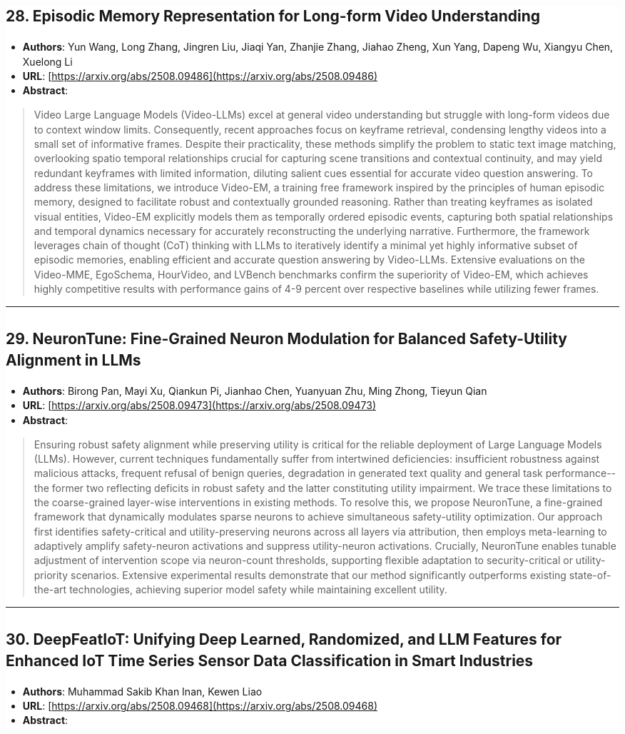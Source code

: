 ## 28. Episodic Memory Representation for Long-form Video Understanding
- **Authors**: Yun Wang, Long Zhang, Jingren Liu, Jiaqi Yan, Zhanjie Zhang, Jiahao Zheng, Xun Yang, Dapeng Wu, Xiangyu Chen, Xuelong Li
- **URL**: [https://arxiv.org/abs/2508.09486](https://arxiv.org/abs/2508.09486)
- **Abstract**:
> Video Large Language Models (Video-LLMs) excel at general video understanding but struggle with long-form videos due to context window limits. Consequently, recent approaches focus on keyframe retrieval, condensing lengthy videos into a small set of informative frames. Despite their practicality, these methods simplify the problem to static text image matching, overlooking spatio temporal relationships crucial for capturing scene transitions and contextual continuity, and may yield redundant keyframes with limited information, diluting salient cues essential for accurate video question answering. To address these limitations, we introduce Video-EM, a training free framework inspired by the principles of human episodic memory, designed to facilitate robust and contextually grounded reasoning. Rather than treating keyframes as isolated visual entities, Video-EM explicitly models them as temporally ordered episodic events, capturing both spatial relationships and temporal dynamics necessary for accurately reconstructing the underlying narrative. Furthermore, the framework leverages chain of thought (CoT) thinking with LLMs to iteratively identify a minimal yet highly informative subset of episodic memories, enabling efficient and accurate question answering by Video-LLMs. Extensive evaluations on the Video-MME, EgoSchema, HourVideo, and LVBench benchmarks confirm the superiority of Video-EM, which achieves highly competitive results with performance gains of 4-9 percent over respective baselines while utilizing fewer frames.

---

## 29. NeuronTune: Fine-Grained Neuron Modulation for Balanced Safety-Utility Alignment in LLMs
- **Authors**: Birong Pan, Mayi Xu, Qiankun Pi, Jianhao Chen, Yuanyuan Zhu, Ming Zhong, Tieyun Qian
- **URL**: [https://arxiv.org/abs/2508.09473](https://arxiv.org/abs/2508.09473)
- **Abstract**:
> Ensuring robust safety alignment while preserving utility is critical for the reliable deployment of Large Language Models (LLMs). However, current techniques fundamentally suffer from intertwined deficiencies: insufficient robustness against malicious attacks, frequent refusal of benign queries, degradation in generated text quality and general task performance--the former two reflecting deficits in robust safety and the latter constituting utility impairment. We trace these limitations to the coarse-grained layer-wise interventions in existing methods. To resolve this, we propose NeuronTune, a fine-grained framework that dynamically modulates sparse neurons to achieve simultaneous safety-utility optimization. Our approach first identifies safety-critical and utility-preserving neurons across all layers via attribution, then employs meta-learning to adaptively amplify safety-neuron activations and suppress utility-neuron activations. Crucially, NeuronTune enables tunable adjustment of intervention scope via neuron-count thresholds, supporting flexible adaptation to security-critical or utility-priority scenarios. Extensive experimental results demonstrate that our method significantly outperforms existing state-of-the-art technologies, achieving superior model safety while maintaining excellent utility.

---

## 30. DeepFeatIoT: Unifying Deep Learned, Randomized, and LLM Features for Enhanced IoT Time Series Sensor Data Classification in Smart Industries
- **Authors**: Muhammad Sakib Khan Inan, Kewen Liao
- **URL**: [https://arxiv.org/abs/2508.09468](https://arxiv.org/abs/2508.09468)
- **Abstract**: